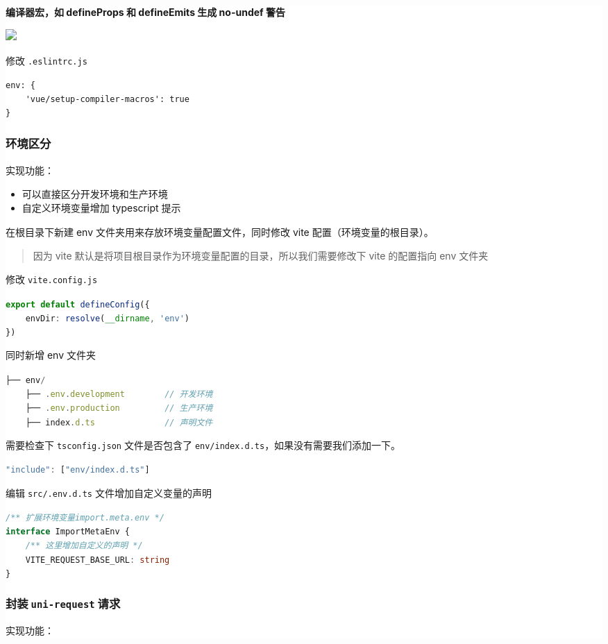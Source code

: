 **编译器宏，如 defineProps 和 defineEmits 生成 no-undef 警告**

<img src="http://file.calmharbin.icu/WEBRESOURCEbd009c10b10265b15d30b93b88477b6c.png" width="400">

修改 `.eslintrc.js`

```
env: {
    'vue/setup-compiler-macros': true
}
```

### 环境区分

实现功能：

-   可以直接区分开发环境和生产环境
-   自定义环境变量增加 typescript 提示

在根目录下新建 env 文件夹用来存放环境变量配置文件，同时修改 vite 配置（环境变量的根目录）。

> 因为 vite 默认是将项目根目录作为环境变量配置的目录，所以我们需要修改下 vite 的配置指向 env 文件夹

修改 `vite.config.js`

```ts
export default defineConfig({
    envDir: resolve(__dirname, 'env')
})
```

同时新增 env 文件夹

```ts
├── env/
    ├── .env.development        // 开发环境
    ├── .env.production         // 生产环境
    ├── index.d.ts              // 声明文件
```

需要检查下 `tsconfig.json` 文件是否包含了 `env/index.d.ts`，如果没有需要我们添加一下。

```ts
"include": ["env/index.d.ts"]
```

编辑 `src/.env.d.ts` 文件增加自定义变量的声明

```ts
/** 扩展环境变量import.meta.env */
interface ImportMetaEnv {
    /** 这里增加自定义的声明 */
    VITE_REQUEST_BASE_URL: string
}
```

### 封装 `uni-request` 请求

实现功能：
